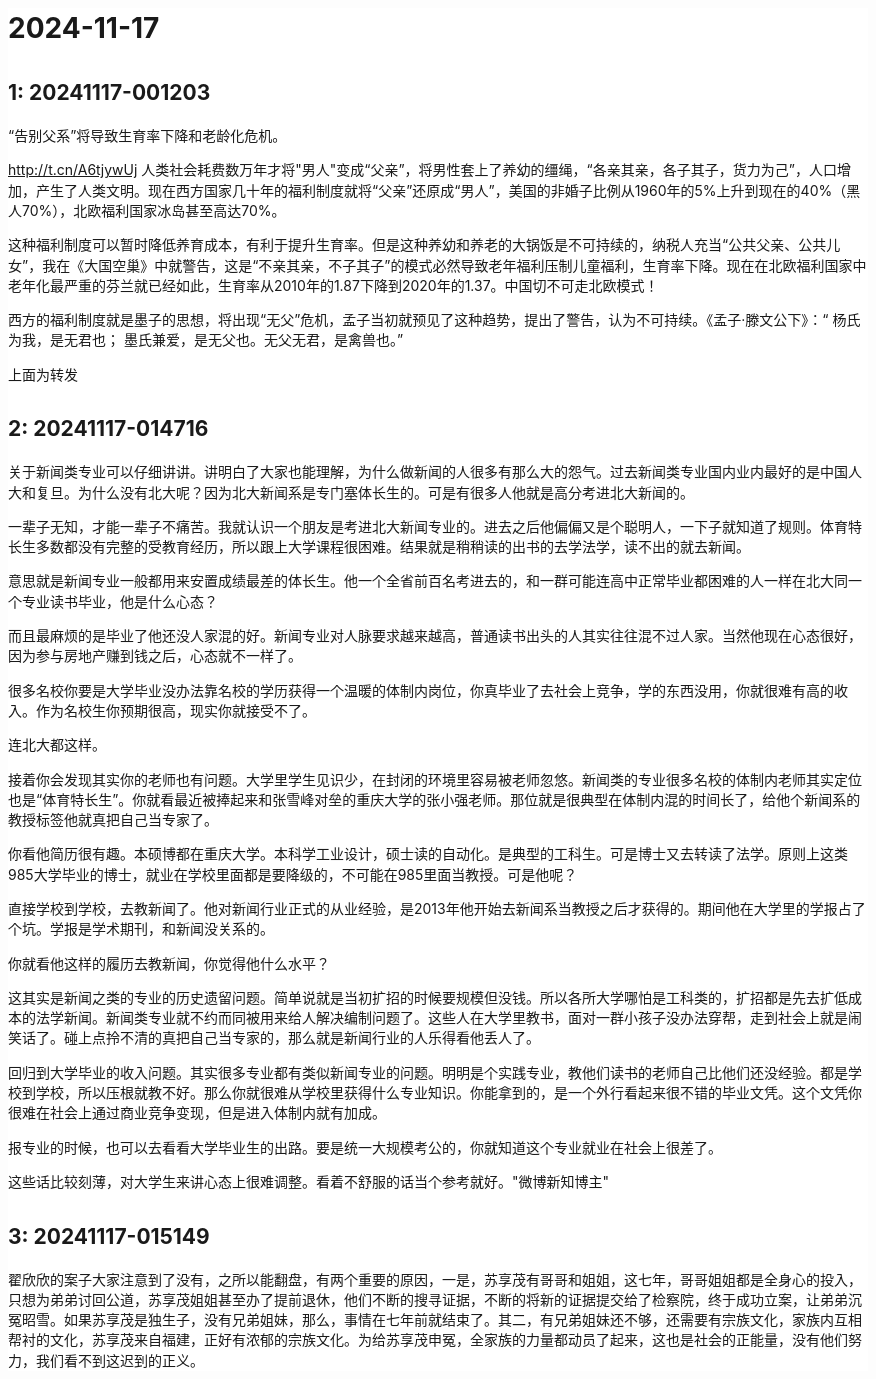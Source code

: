 # 2024-11-17

## 1: 20241117-001203

“告别父系”将导致生育率下降和老龄化危机。

http://t.cn/A6tjywUj 人类社会耗费数万年才将"男人"变成“父亲”，将男性套上了养幼的缰绳，“各亲其亲，各子其子，货力为己”，人口增加，产生了人类文明。现在西方国家几十年的福利制度就将“父亲”还原成“男人”，美国的非婚子比例从1960年的5%上升到现在的40%（黑人70%），北欧福利国家冰岛甚至高达70%。

这种福利制度可以暂时降低养育成本，有利于提升生育率。但是这种养幼和养老的大锅饭是不可持续的，纳税人充当“公共父亲、公共儿女”，我在《大国空巢》中就警告，这是“不亲其亲，不子其子”的模式必然导致老年福利压制儿童福利，生育率下降。现在在北欧福利国家中老年化最严重的芬兰就已经如此，生育率从2010年的1.87下降到2020年的1.37。中国切不可走北欧模式！

西方的福利制度就是墨子的思想，将出现“无父”危机，孟子当初就预见了这种趋势，提出了警告，认为不可持续。《孟子·滕文公下》：“ 杨氏为我，是无君也； 墨氏兼爱，是无父也。无父无君，是禽兽也。”

上面为转发

## 2: 20241117-014716

关于新闻类专业可以仔细讲讲。讲明白了大家也能理解，为什么做新闻的人很多有那么大的怨气。过去新闻类专业国内业内最好的是中国人大和复旦。为什么没有北大呢？因为北大新闻系是专门塞体长生的。可是有很多人他就是高分考进北大新闻的。

一辈子无知，才能一辈子不痛苦。我就认识一个朋友是考进北大新闻专业的。进去之后他偏偏又是个聪明人，一下子就知道了规则。体育特长生多数都没有完整的受教育经历，所以跟上大学课程很困难。结果就是稍稍读的出书的去学法学，读不出的就去新闻。

意思就是新闻专业一般都用来安置成绩最差的体长生。他一个全省前百名考进去的，和一群可能连高中正常毕业都困难的人一样在北大同一个专业读书毕业，他是什么心态？

而且最麻烦的是毕业了他还没人家混的好。新闻专业对人脉要求越来越高，普通读书出头的人其实往往混不过人家。当然他现在心态很好，因为参与房地产赚到钱之后，心态就不一样了。

很多名校你要是大学毕业没办法靠名校的学历获得一个温暖的体制内岗位，你真毕业了去社会上竞争，学的东西没用，你就很难有高的收入。作为名校生你预期很高，现实你就接受不了。

连北大都这样。

接着你会发现其实你的老师也有问题。大学里学生见识少，在封闭的环境里容易被老师忽悠。新闻类的专业很多名校的体制内老师其实定位也是“体育特长生”。你就看最近被捧起来和张雪峰对垒的重庆大学的张小强老师。那位就是很典型在体制内混的时间长了，给他个新闻系的教授标签他就真把自己当专家了。

你看他简历很有趣。本硕博都在重庆大学。本科学工业设计，硕士读的自动化。是典型的工科生。可是博士又去转读了法学。原则上这类985大学毕业的博士，就业在学校里面都是要降级的，不可能在985里面当教授。可是他呢？

直接学校到学校，去教新闻了。他对新闻行业正式的从业经验，是2013年他开始去新闻系当教授之后才获得的。期间他在大学里的学报占了个坑。学报是学术期刊，和新闻没关系的。

你就看他这样的履历去教新闻，你觉得他什么水平？

这其实是新闻之类的专业的历史遗留问题。简单说就是当初扩招的时候要规模但没钱。所以各所大学哪怕是工科类的，扩招都是先去扩低成本的法学新闻。新闻类专业就不约而同被用来给人解决编制问题了。这些人在大学里教书，面对一群小孩子没办法穿帮，走到社会上就是闹笑话了。碰上点拎不清的真把自己当专家的，那么就是新闻行业的人乐得看他丢人了。

回归到大学毕业的收入问题。其实很多专业都有类似新闻专业的问题。明明是个实践专业，教他们读书的老师自己比他们还没经验。都是学校到学校，所以压根就教不好。那么你就很难从学校里获得什么专业知识。你能拿到的，是一个外行看起来很不错的毕业文凭。这个文凭你很难在社会上通过商业竞争变现，但是进入体制内就有加成。

报专业的时候，也可以去看看大学毕业生的出路。要是统一大规模考公的，你就知道这个专业就业在社会上很差了。

这些话比较刻薄，对大学生来讲心态上很难调整。看着不舒服的话当个参考就好。"微博新知博主"

## 3: 20241117-015149

翟欣欣的案子大家注意到了没有，之所以能翻盘，有两个重要的原因，一是，苏享茂有哥哥和姐姐，这七年，哥哥姐姐都是全身心的投入，只想为弟弟讨回公道，苏享茂姐姐甚至办了提前退休，他们不断的搜寻证据，不断的将新的证据提交给了检察院，终于成功立案，让弟弟沉冤昭雪。如果苏享茂是独生子，没有兄弟姐妹，那么，事情在七年前就结束了。其二，有兄弟姐妹还不够，还需要有宗族文化，家族内互相帮衬的文化，苏享茂来自福建，正好有浓郁的宗族文化。为给苏享茂申冤，全家族的力量都动员了起来，这也是社会的正能量，没有他们努力，我们看不到这迟到的正义。
